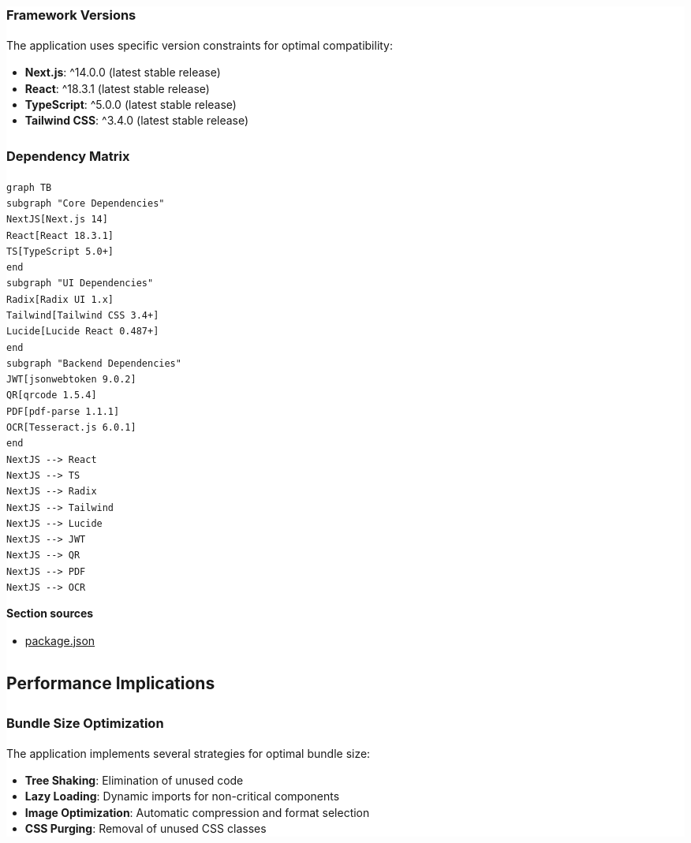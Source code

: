 ### Framework Versions

The application uses specific version constraints for optimal compatibility:

- **Next.js**: ^14.0.0 (latest stable release)
- **React**: ^18.3.1 (latest stable release)
- **TypeScript**: ^5.0.0 (latest stable release)
- **Tailwind CSS**: ^3.4.0 (latest stable release)

### Dependency Matrix

```mermaid
graph TB
subgraph "Core Dependencies"
NextJS[Next.js 14]
React[React 18.3.1]
TS[TypeScript 5.0+]
end
subgraph "UI Dependencies"
Radix[Radix UI 1.x]
Tailwind[Tailwind CSS 3.4+]
Lucide[Lucide React 0.487+]
end
subgraph "Backend Dependencies"
JWT[jsonwebtoken 9.0.2]
QR[qrcode 1.5.4]
PDF[pdf-parse 1.1.1]
OCR[Tesseract.js 6.0.1]
end
NextJS --> React
NextJS --> TS
NextJS --> Radix
NextJS --> Tailwind
NextJS --> Lucide
NextJS --> JWT
NextJS --> QR
NextJS --> PDF
NextJS --> OCR
```

**Section sources**
- [package.json](file://package.json#L1-L89)

## Performance Implications

### Bundle Size Optimization

The application implements several strategies for optimal bundle size:

- **Tree Shaking**: Elimination of unused code
- **Lazy Loading**: Dynamic imports for non-critical components
- **Image Optimization**: Automatic compression and format selection
- **CSS Purging**: Removal of unused CSS classes
